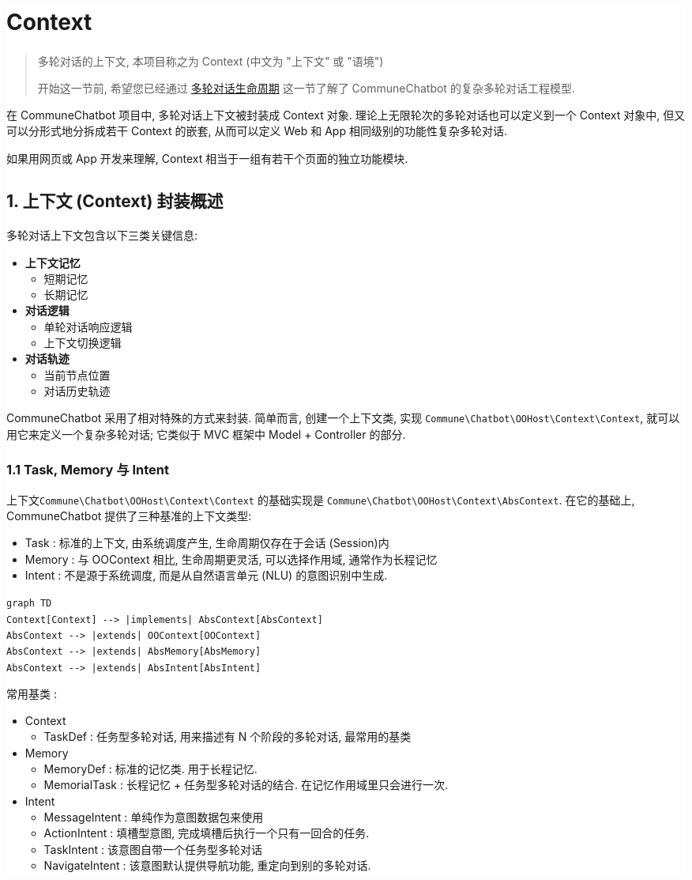 # Context

> 多轮对话的上下文, 本项目称之为 Context (中文为 "上下文" 或 "语境")
>
> 开始这一节前, 希望您已经通过 [多轮对话生命周期](/docs/dm/lifecircle.md) 这一节了解了 CommuneChatbot 的复杂多轮对话工程模型.

在 CommuneChatbot 项目中, 多轮对话上下文被封装成 Context 对象.
理论上无限轮次的多轮对话也可以定义到一个 Context 对象中, 但又可以分形式地分拆成若干 Context 的嵌套,
从而可以定义 Web 和 App 相同级别的功能性复杂多轮对话.

如果用网页或 App 开发来理解, Context 相当于一组有若干个页面的独立功能模块.

## 1. 上下文 (Context) 封装概述

多轮对话上下文包含以下三类关键信息:

- __上下文记忆__
    * 短期记忆
    * 长期记忆
- __对话逻辑__
    * 单轮对话响应逻辑
    * 上下文切换逻辑
- __对话轨迹__
    * 当前节点位置
    * 对话历史轨迹

CommuneChatbot 采用了相对特殊的方式来封装. 简单而言, 创建一个上下文类, 实现 ```Commune\Chatbot\OOHost\Context\Context```, 就可以用它来定义一个复杂多轮对话; 它类似于 MVC 框架中 Model + Controller 的部分.

### 1.1 Task, Memory 与 Intent

上下文```Commune\Chatbot\OOHost\Context\Context``` 的基础实现是 ```Commune\Chatbot\OOHost\Context\AbsContext```. 在它的基础上, CommuneChatbot 提供了三种基准的上下文类型:

- Task : 标准的上下文, 由系统调度产生, 生命周期仅存在于会话 (Session)内
- Memory : 与 OOContext 相比, 生命周期更灵活, 可以选择作用域, 通常作为长程记忆
- Intent : 不是源于系统调度, 而是从自然语言单元 (NLU) 的意图识别中生成.

```mermaid
graph TD
Context[Context] --> |implements| AbsContext[AbsContext]
AbsContext --> |extends| OOContext[OOContext]
AbsContext --> |extends| AbsMemory[AbsMemory]
AbsContext --> |extends| AbsIntent[AbsIntent]
```

常用基类 :

+ Context
    - TaskDef : 任务型多轮对话, 用来描述有 N 个阶段的多轮对话, 最常用的基类
+ Memory
    - MemoryDef : 标准的记忆类. 用于长程记忆.
    - MemorialTask : 长程记忆 + 任务型多轮对话的结合. 在记忆作用域里只会进行一次.
+ Intent
    - MessageIntent : 单纯作为意图数据包来使用
    - ActionIntent : 填槽型意图, 完成填槽后执行一个只有一回合的任务.
    - TaskIntent : 该意图自带一个任务型多轮对话
    - NavigateIntent : 该意图默认提供导航功能, 重定向到别的多轮对话.
